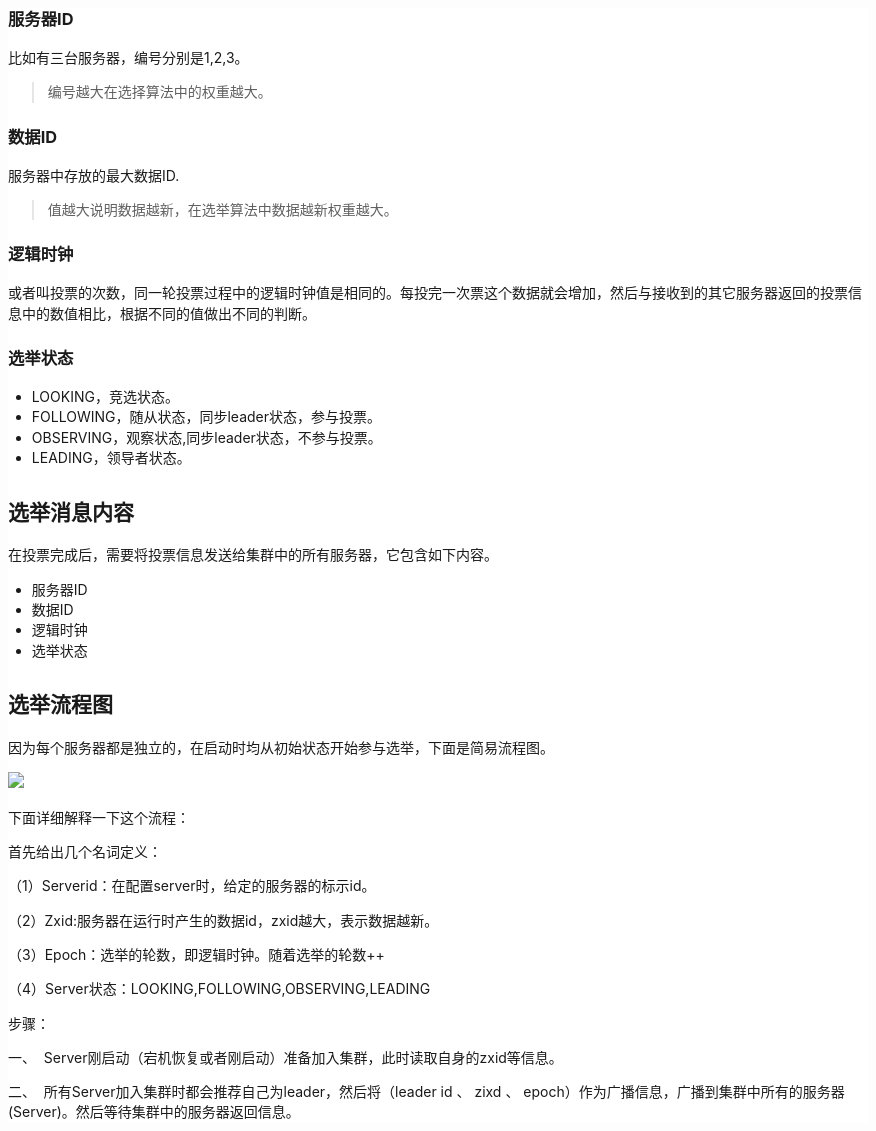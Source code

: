 ### 服务器ID

比如有三台服务器，编号分别是1,2,3。

> 编号越大在选择算法中的权重越大。

### 数据ID

服务器中存放的最大数据ID.

> 值越大说明数据越新，在选举算法中数据越新权重越大。

### 逻辑时钟

或者叫投票的次数，同一轮投票过程中的逻辑时钟值是相同的。每投完一次票这个数据就会增加，然后与接收到的其它服务器返回的投票信息中的数值相比，根据不同的值做出不同的判断。

### 选举状态

*   LOOKING，竞选状态。
*   FOLLOWING，随从状态，同步leader状态，参与投票。
*   OBSERVING，观察状态,同步leader状态，不参与投票。
*   LEADING，领导者状态。

## 选举消息内容

在投票完成后，需要将投票信息发送给集群中的所有服务器，它包含如下内容。

*   服务器ID
*   数据ID
*   逻辑时钟
*   选举状态

## 选举流程图

因为每个服务器都是独立的，在启动时均从初始状态开始参与选举，下面是简易流程图。

![](https://images2015.cnblogs.com/blog/17071/201702/17071-20170220211539679-433574967.jpg)



下面详细解释一下这个流程：

首先给出几个名词定义：

（1）Serverid：在配置server时，给定的服务器的标示id。

（2）Zxid:服务器在运行时产生的数据id，zxid越大，表示数据越新。

（3）Epoch：选举的轮数，即逻辑时钟。随着选举的轮数++

（4）Server状态：LOOKING,FOLLOWING,OBSERVING,LEADING

步骤：

一、  Server刚启动（宕机恢复或者刚启动）准备加入集群，此时读取自身的zxid等信息。

二、  所有Server加入集群时都会推荐自己为leader，然后将（leader id 、 zixd 、 epoch）作为广播信息，广播到集群中所有的服务器(Server)。然后等待集群中的服务器返回信息。
